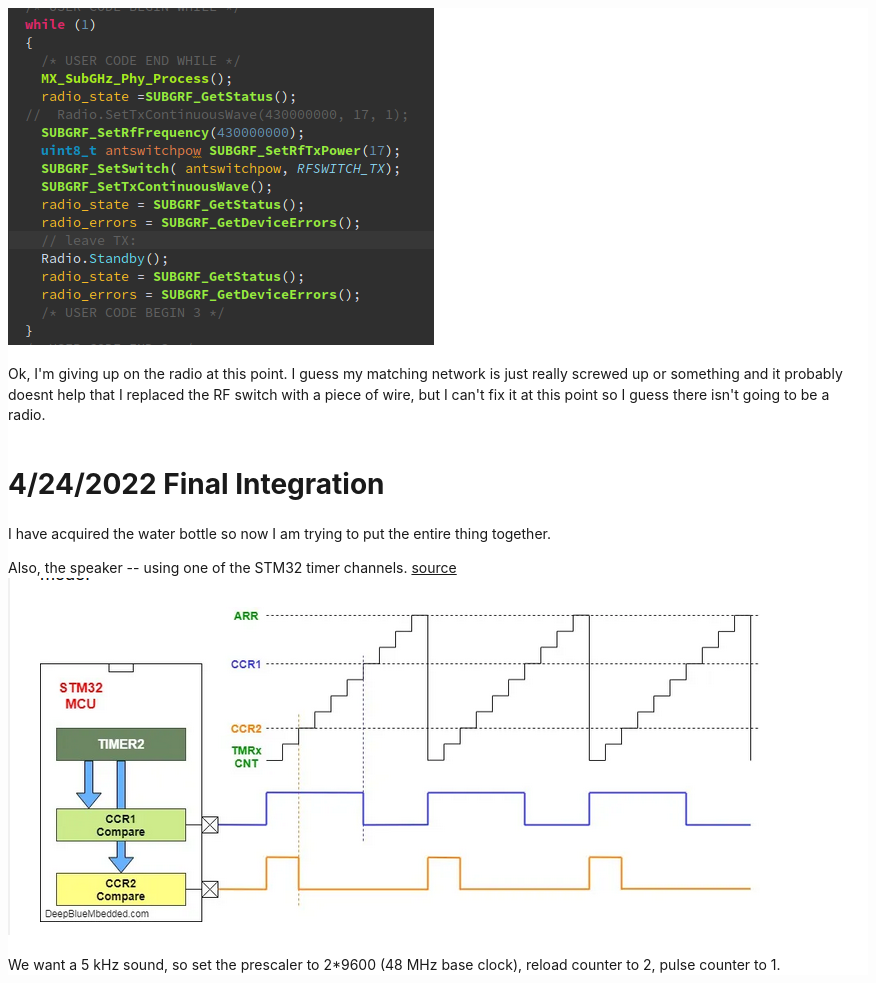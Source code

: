 ![](txcwcode.png)

Ok, I'm giving up on the radio at this point. I guess my matching network is just really screwed up or something and it probably doesnt help that I replaced the RF switch with a piece of wire, but I can't fix it at this point so I guess there isn't going to be a radio. 


# 4/24/2022 Final Integration

I have acquired the water bottle so now I am trying to put the entire thing together. 


Also, the speaker -- using one of the STM32 timer channels. [source](https://deepbluembedded.com/stm32-pwm-example-timer-pwm-mode-tutorial/)
![](stm32pwm.png)

We want a 5 kHz sound, so set the prescaler to 2*9600 (48 MHz base clock), reload counter to 2, pulse counter to 1.

